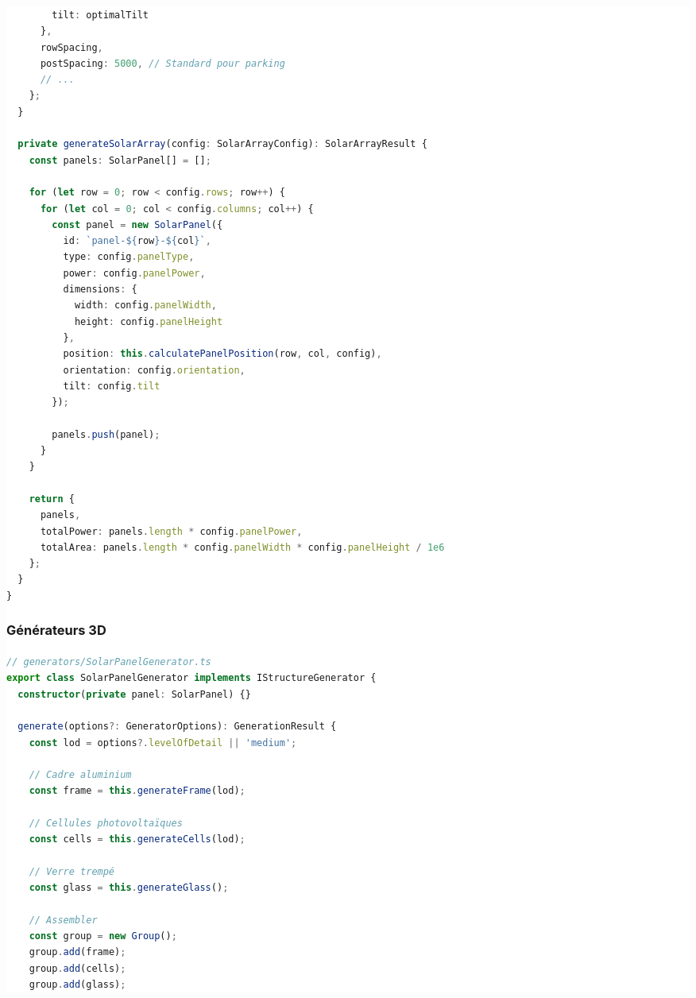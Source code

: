 ```typescript
        tilt: optimalTilt
      },
      rowSpacing,
      postSpacing: 5000, // Standard pour parking
      // ...
    };
  }

  private generateSolarArray(config: SolarArrayConfig): SolarArrayResult {
    const panels: SolarPanel[] = [];

    for (let row = 0; row < config.rows; row++) {
      for (let col = 0; col < config.columns; col++) {
        const panel = new SolarPanel({
          id: `panel-${row}-${col}`,
          type: config.panelType,
          power: config.panelPower,
          dimensions: {
            width: config.panelWidth,
            height: config.panelHeight
          },
          position: this.calculatePanelPosition(row, col, config),
          orientation: config.orientation,
          tilt: config.tilt
        });

        panels.push(panel);
      }
    }

    return {
      panels,
      totalPower: panels.length * config.panelPower,
      totalArea: panels.length * config.panelWidth * config.panelHeight / 1e6
    };
  }
}
```

### Générateurs 3D

```typescript
// generators/SolarPanelGenerator.ts
export class SolarPanelGenerator implements IStructureGenerator {
  constructor(private panel: SolarPanel) {}

  generate(options?: GeneratorOptions): GenerationResult {
    const lod = options?.levelOfDetail || 'medium';

    // Cadre aluminium
    const frame = this.generateFrame(lod);

    // Cellules photovoltaïques
    const cells = this.generateCells(lod);

    // Verre trempé
    const glass = this.generateGlass();

    // Assembler
    const group = new Group();
    group.add(frame);
    group.add(cells);
    group.add(glass);
```